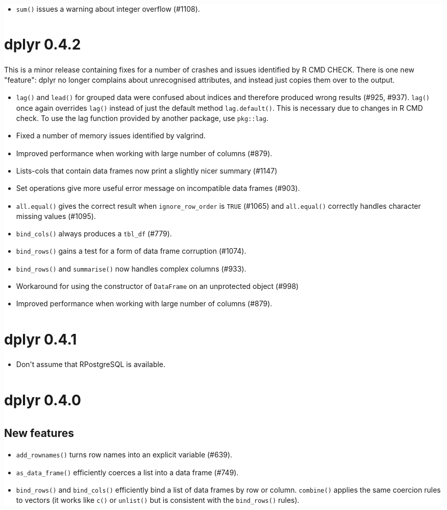* `sum()` issues a warning about integer overflow (#1108).

# dplyr 0.4.2

This is a minor release containing fixes for a number of crashes and issues identified by R CMD CHECK. There is one new "feature": dplyr no longer complains about unrecognised attributes, and instead just copies them over to the output.

* `lag()` and `lead()` for grouped data were confused about indices and therefore
  produced wrong results (#925, #937). `lag()` once again overrides `lag()`
  instead of just the default method `lag.default()`. This is necessary due to
  changes in R CMD check. To use the lag function provided by another package,
  use `pkg::lag`.

* Fixed a number of memory issues identified by valgrind.

* Improved performance when working with large number of columns (#879).

* Lists-cols that contain data frames now print a slightly nicer summary
  (#1147)

* Set operations give more useful error message on incompatible data frames
  (#903).

* `all.equal()` gives the correct result when `ignore_row_order` is `TRUE`
  (#1065) and `all.equal()` correctly handles character missing values (#1095).

* `bind_cols()` always produces a `tbl_df` (#779).

* `bind_rows()` gains a test for a form of data frame corruption (#1074).

* `bind_rows()` and `summarise()` now handles complex columns (#933).

* Workaround for using the constructor of `DataFrame` on an unprotected object
  (#998)

* Improved performance when working with large number of columns (#879).

# dplyr 0.4.1

* Don't assume that RPostgreSQL is available.

# dplyr 0.4.0

## New features

* `add_rownames()` turns row names into an explicit variable (#639).

* `as_data_frame()` efficiently coerces a list into a data frame (#749).

* `bind_rows()` and `bind_cols()` efficiently bind a list of data frames by
  row or column. `combine()` applies the same coercion rules to vectors
  (it works like `c()` or `unlist()` but is consistent with the `bind_rows()`
  rules).
